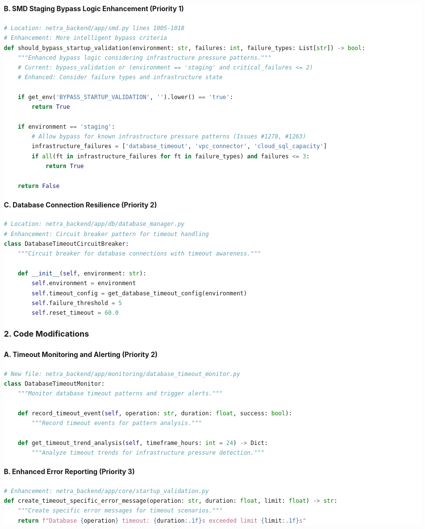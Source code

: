 #### B. SMD Staging Bypass Logic Enhancement (Priority 1)
```python
# Location: netra_backend/app/smd.py lines 1005-1018
# Enhancement: More intelligent bypass criteria
def should_bypass_startup_validation(environment: str, failures: int, failure_types: List[str]) -> bool:
    """Enhanced bypass logic considering infrastructure pressure patterns."""
    # Current: bypass_validation or (environment == 'staging' and critical_failures <= 2)
    # Enhanced: Consider failure types and infrastructure state

    if get_env('BYPASS_STARTUP_VALIDATION', '').lower() == 'true':
        return True

    if environment == 'staging':
        # Allow bypass for known infrastructure pressure patterns (Issues #1278, #1263)
        infrastructure_failures = ['database_timeout', 'vpc_connector', 'cloud_sql_capacity']
        if all(ft in infrastructure_failures for ft in failure_types) and failures <= 3:
            return True

    return False
```

#### C. Database Connection Resilience (Priority 2)
```python
# Location: netra_backend/app/db/database_manager.py
# Enhancement: Circuit breaker pattern for timeout handling
class DatabaseTimeoutCircuitBreaker:
    """Circuit breaker for database connections with timeout awareness."""

    def __init__(self, environment: str):
        self.environment = environment
        self.timeout_config = get_database_timeout_config(environment)
        self.failure_threshold = 5
        self.reset_timeout = 60.0
```

### 2. Code Modifications

#### A. Timeout Monitoring and Alerting (Priority 2)
```python
# New file: netra_backend/app/monitoring/database_timeout_monitor.py
class DatabaseTimeoutMonitor:
    """Monitor database timeout patterns and trigger alerts."""

    def record_timeout_event(self, operation: str, duration: float, success: bool):
        """Record timeout events for pattern analysis."""

    def get_timeout_trend_analysis(self, timeframe_hours: int = 24) -> Dict:
        """Analyze timeout trends for infrastructure pressure detection."""
```

#### B. Enhanced Error Reporting (Priority 3)
```python
# Enhancement: netra_backend/app/core/startup_validation.py
def create_timeout_specific_error_message(operation: str, duration: float, limit: float) -> str:
    """Create specific error messages for timeout scenarios."""
    return f"Database {operation} timeout: {duration:.1f}s exceeded limit {limit:.1f}s"
```
